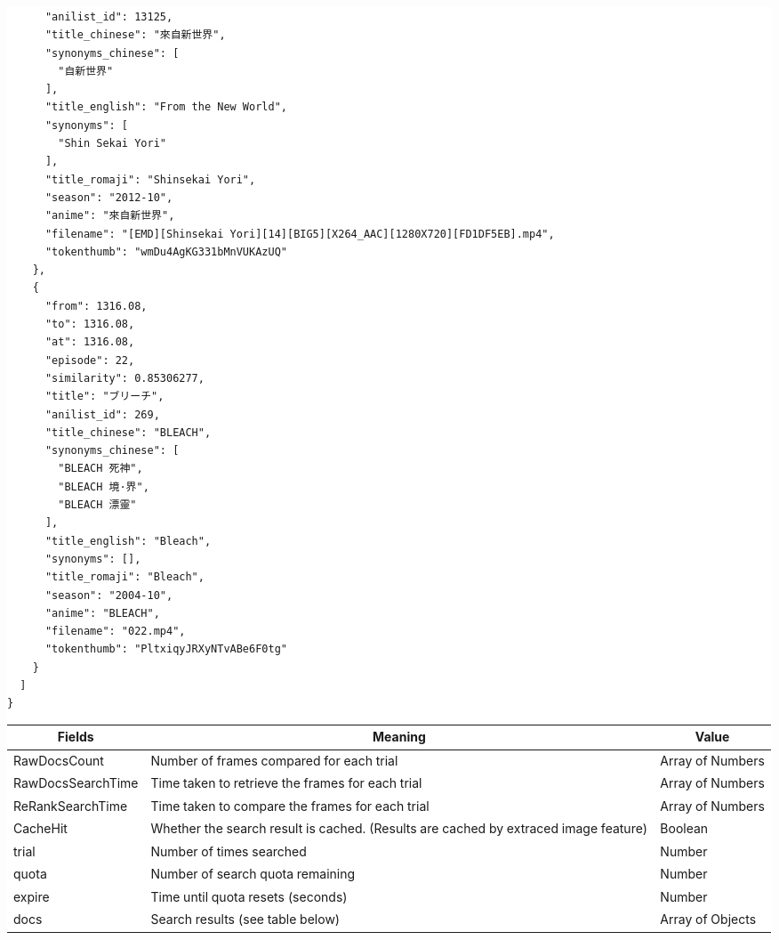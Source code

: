 ```
      "anilist_id": 13125,
      "title_chinese": "來自新世界",
      "synonyms_chinese": [
        "自新世界"
      ],
      "title_english": "From the New World",
      "synonyms": [
        "Shin Sekai Yori"
      ],
      "title_romaji": "Shinsekai Yori",
      "season": "2012-10",
      "anime": "來自新世界",
      "filename": "[EMD][Shinsekai Yori][14][BIG5][X264_AAC][1280X720][FD1DF5EB].mp4",
      "tokenthumb": "wmDu4AgKG331bMnVUKAzUQ"
    },
    {
      "from": 1316.08,
      "to": 1316.08,
      "at": 1316.08,
      "episode": 22,
      "similarity": 0.85306277,
      "title": "ブリーチ",
      "anilist_id": 269,
      "title_chinese": "BLEACH",
      "synonyms_chinese": [
        "BLEACH 死神",
        "BLEACH 境·界",
        "BLEACH 漂靈"
      ],
      "title_english": "Bleach",
      "synonyms": [],
      "title_romaji": "Bleach",
      "season": "2004-10",
      "anime": "BLEACH",
      "filename": "022.mp4",
      "tokenthumb": "PltxiqyJRXyNTvABe6F0tg"
    }
  ]
}
```

| Fields        | Meaning       | Value  |
| ------------- |---------------| -------|
| RawDocsCount       | Number of frames compared for each trial | Array of Numbers |
| RawDocsSearchTime  | Time taken to retrieve the frames for each trial | Array of Numbers |
| ReRankSearchTime   | Time taken to compare the frames for each trial | Array of Numbers |
| CacheHit  | Whether the search result is cached. (Results are cached by extraced image feature) | Boolean |
| trial | Number of times searched | Number |
| quota | Number of search quota remaining | Number |
| expire | Time until quota resets (seconds) | Number |
| docs | Search results (see table below) | Array of Objects |
